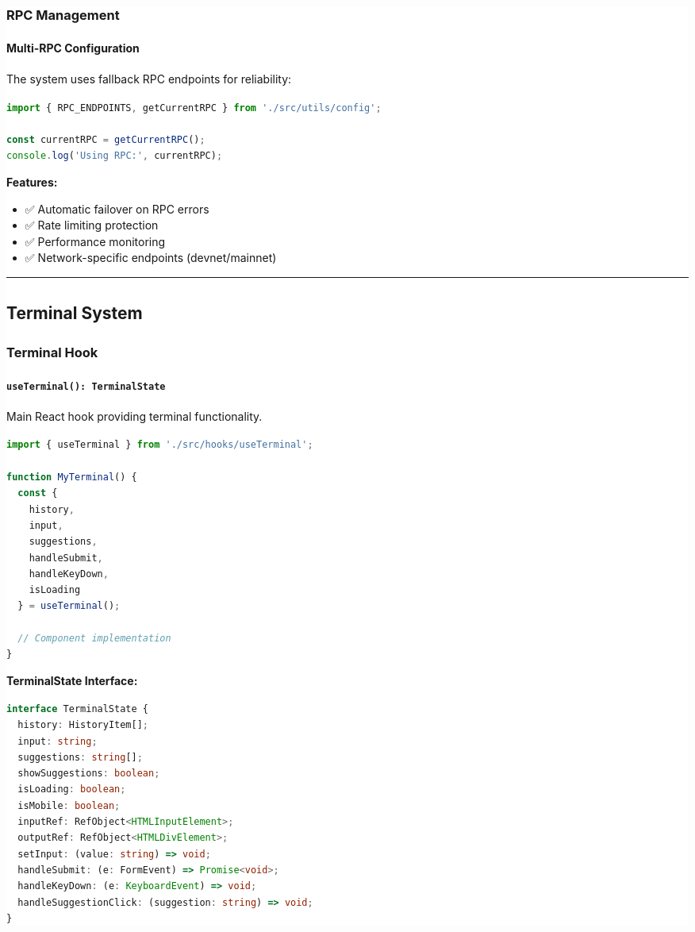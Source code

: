 ### RPC Management

#### Multi-RPC Configuration

The system uses fallback RPC endpoints for reliability:

```javascript
import { RPC_ENDPOINTS, getCurrentRPC } from './src/utils/config';

const currentRPC = getCurrentRPC();
console.log('Using RPC:', currentRPC);
```

**Features:**
- ✅ Automatic failover on RPC errors
- ✅ Rate limiting protection
- ✅ Performance monitoring
- ✅ Network-specific endpoints (devnet/mainnet)

---

## Terminal System

### Terminal Hook

#### `useTerminal(): TerminalState`

Main React hook providing terminal functionality.

```javascript
import { useTerminal } from './src/hooks/useTerminal';

function MyTerminal() {
  const {
    history,
    input,
    suggestions,
    handleSubmit,
    handleKeyDown,
    isLoading
  } = useTerminal();
  
  // Component implementation
}
```

**TerminalState Interface:**
```typescript
interface TerminalState {
  history: HistoryItem[];
  input: string;
  suggestions: string[];
  showSuggestions: boolean;
  isLoading: boolean;
  isMobile: boolean;
  inputRef: RefObject<HTMLInputElement>;
  outputRef: RefObject<HTMLDivElement>;
  setInput: (value: string) => void;
  handleSubmit: (e: FormEvent) => Promise<void>;
  handleKeyDown: (e: KeyboardEvent) => void;
  handleSuggestionClick: (suggestion: string) => void;
}
```
